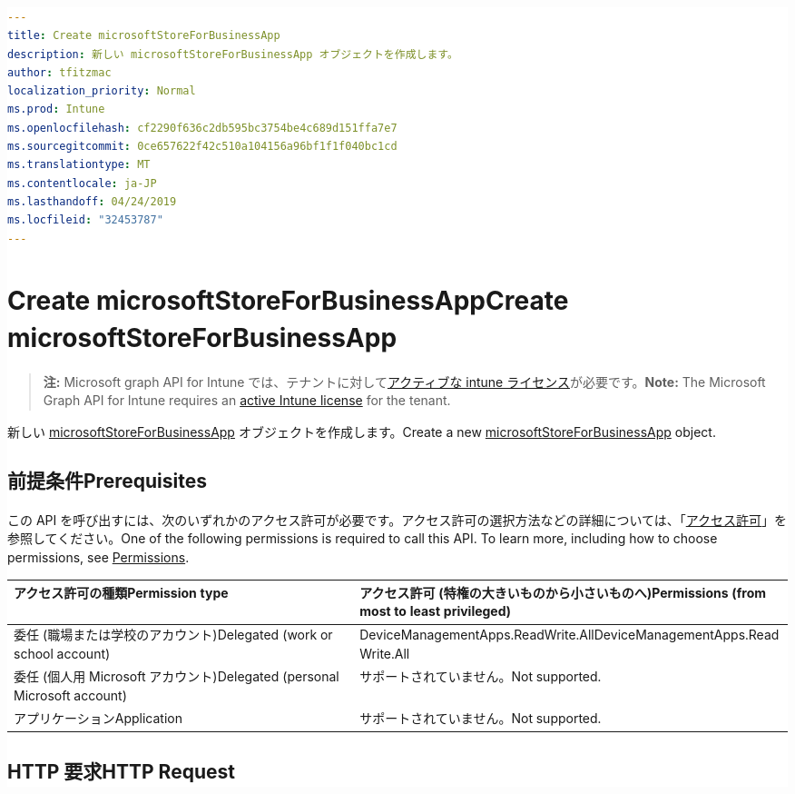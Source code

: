 ```yaml
---
title: Create microsoftStoreForBusinessApp
description: 新しい microsoftStoreForBusinessApp オブジェクトを作成します。
author: tfitzmac
localization_priority: Normal
ms.prod: Intune
ms.openlocfilehash: cf2290f636c2db595bc3754be4c689d151ffa7e7
ms.sourcegitcommit: 0ce657622f42c510a104156a96bf1f1f040bc1cd
ms.translationtype: MT
ms.contentlocale: ja-JP
ms.lasthandoff: 04/24/2019
ms.locfileid: "32453787"
---
```

# <a name="create-microsoftstoreforbusinessapp"></a><span data-ttu-id="6b724-103">Create microsoftStoreForBusinessApp</span><span class="sxs-lookup"><span data-stu-id="6b724-103">Create microsoftStoreForBusinessApp</span></span>

> <span data-ttu-id="6b724-104">**注:** Microsoft graph API for Intune では、テナントに対して[アクティブな intune ライセンス](https://go.microsoft.com/fwlink/?linkid=839381)が必要です。</span><span class="sxs-lookup"><span data-stu-id="6b724-104">**Note:** The Microsoft Graph API for Intune requires an [active Intune license](https://go.microsoft.com/fwlink/?linkid=839381) for the tenant.</span></span>

<span data-ttu-id="6b724-105">新しい [microsoftStoreForBusinessApp](../resources/intune-apps-microsoftstoreforbusinessapp.md) オブジェクトを作成します。</span><span class="sxs-lookup"><span data-stu-id="6b724-105">Create a new [microsoftStoreForBusinessApp](../resources/intune-apps-microsoftstoreforbusinessapp.md) object.</span></span>

## <a name="prerequisites"></a><span data-ttu-id="6b724-106">前提条件</span><span class="sxs-lookup"><span data-stu-id="6b724-106">Prerequisites</span></span>
<span data-ttu-id="6b724-p101">この API を呼び出すには、次のいずれかのアクセス許可が必要です。アクセス許可の選択方法などの詳細については、「[アクセス許可](/graph/permissions-reference)」を参照してください。</span><span class="sxs-lookup"><span data-stu-id="6b724-p101">One of the following permissions is required to call this API. To learn more, including how to choose permissions, see [Permissions](/graph/permissions-reference).</span></span>

|<span data-ttu-id="6b724-109">アクセス許可の種類</span><span class="sxs-lookup"><span data-stu-id="6b724-109">Permission type</span></span>|<span data-ttu-id="6b724-110">アクセス許可 (特権の大きいものから小さいものへ)</span><span class="sxs-lookup"><span data-stu-id="6b724-110">Permissions (from most to least privileged)</span></span>|
|:---|:---|
|<span data-ttu-id="6b724-111">委任 (職場または学校のアカウント)</span><span class="sxs-lookup"><span data-stu-id="6b724-111">Delegated (work or school account)</span></span>|<span data-ttu-id="6b724-112">DeviceManagementApps.ReadWrite.All</span><span class="sxs-lookup"><span data-stu-id="6b724-112">DeviceManagementApps.ReadWrite.All</span></span>|
|<span data-ttu-id="6b724-113">委任 (個人用 Microsoft アカウント)</span><span class="sxs-lookup"><span data-stu-id="6b724-113">Delegated (personal Microsoft account)</span></span>|<span data-ttu-id="6b724-114">サポートされていません。</span><span class="sxs-lookup"><span data-stu-id="6b724-114">Not supported.</span></span>|
|<span data-ttu-id="6b724-115">アプリケーション</span><span class="sxs-lookup"><span data-stu-id="6b724-115">Application</span></span>|<span data-ttu-id="6b724-116">サポートされていません。</span><span class="sxs-lookup"><span data-stu-id="6b724-116">Not supported.</span></span>|

## <a name="http-request"></a><span data-ttu-id="6b724-117">HTTP 要求</span><span class="sxs-lookup"><span data-stu-id="6b724-117">HTTP Request</span></span>
